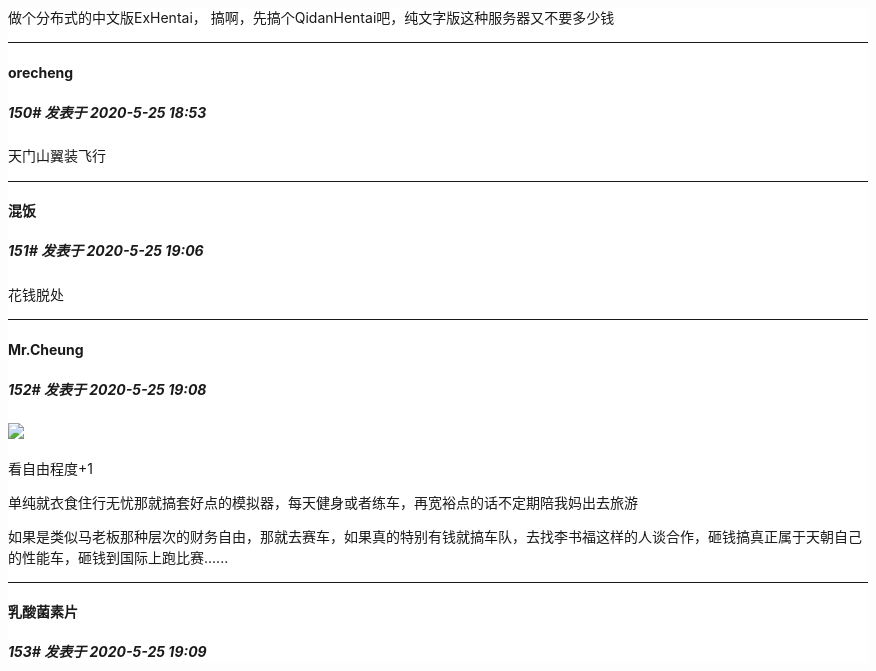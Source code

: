
做个分布式的中文版ExHentai，</blockquote>
搞啊，先搞个QidanHentai吧，纯文字版这种服务器又不要多少钱







-----

####  orecheng  
##### 150#       发表于 2020-5-25 18:53




天门山翼装飞行







-----

####  混饭  
##### 151#       发表于 2020-5-25 19:06




花钱脱处







-----

####  Mr.Cheung  
##### 152#       发表于 2020-5-25 19:08



<img src="https://static.saraba1st.com/image/smiley/face2017/005.png" referrerpolicy="no-referrer">

看自由程度+1

单纯就衣食住行无忧那就搞套好点的模拟器，每天健身或者练车，再宽裕点的话不定期陪我妈出去旅游


如果是类似马老板那种层次的财务自由，那就去赛车，如果真的特别有钱就搞车队，去找李书福这样的人谈合作，砸钱搞真正属于天朝自己的性能车，砸钱到国际上跑比赛......







-----

####  乳酸菌素片  
##### 153#       发表于 2020-5-25 19:09
